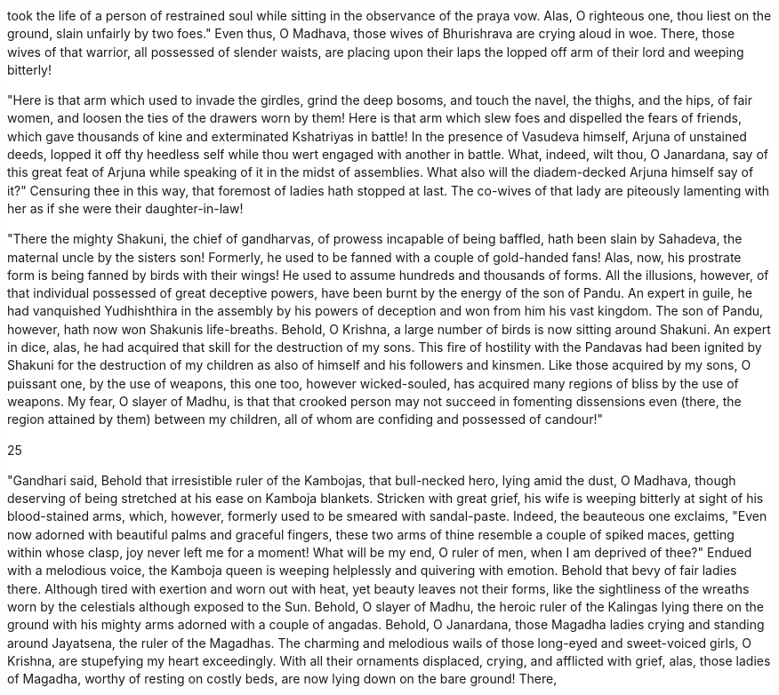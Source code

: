 took the life of a person of restrained soul while sitting in the
observance of the praya vow. Alas, O righteous one, thou liest on the
ground, slain unfairly by two foes." Even thus, O Madhava, those wives of
Bhurishrava are crying aloud in woe. There, those wives of that warrior,
all possessed of slender waists, are placing upon their laps the lopped
off arm of their lord and weeping bitterly!

"Here is that arm which used to invade the girdles, grind the deep
bosoms, and touch the navel, the thighs, and the hips, of fair women, and
loosen the ties of the drawers worn by them! Here is that arm which slew
foes and dispelled the fears of friends, which gave thousands of kine and
exterminated Kshatriyas in battle! In the presence of Vasudeva himself,
Arjuna of unstained deeds, lopped it off thy heedless self while thou
wert engaged with another in battle. What, indeed, wilt thou, O
Janardana, say of this great feat of Arjuna while speaking of it in the
midst of assemblies. What also will the diadem-decked Arjuna himself say
of it?" Censuring thee in this way, that foremost of ladies hath stopped
at last. The co-wives of that lady are piteously lamenting with her as if
she were their daughter-in-law!

"There the mighty Shakuni, the chief of gandharvas, of prowess incapable
of being baffled, hath been slain by Sahadeva, the maternal uncle by the
sisters son! Formerly, he used to be fanned with a couple of gold-handed
fans! Alas, now, his prostrate form is being fanned by birds with their
wings! He used to assume hundreds and thousands of forms. All the
illusions, however, of that individual possessed of great deceptive
powers, have been burnt by the energy of the son of Pandu. An expert in
guile, he had vanquished Yudhishthira in the assembly by his powers of
deception and won from him his vast kingdom. The son of Pandu, however,
hath now won Shakunis life-breaths. Behold, O Krishna, a large number of
birds is now sitting around Shakuni. An expert in dice, alas, he had
acquired that skill for the destruction of my sons. This fire of
hostility with the Pandavas had been ignited by Shakuni for the
destruction of my children as also of himself and his followers and
kinsmen. Like those acquired by my sons, O puissant one, by the use of
weapons, this one too, however wicked-souled, has acquired many regions
of bliss by the use of weapons. My fear, O slayer of Madhu, is that that
crooked person may not succeed in fomenting dissensions even (there, the
region attained by them) between my children, all of whom are confiding
and possessed of candour!"



25

"Gandhari said, Behold that irresistible ruler of the Kambojas, that
bull-necked hero, lying amid the dust, O Madhava, though deserving of
being stretched at his ease on Kamboja blankets. Stricken with great
grief, his wife is weeping bitterly at sight of his blood-stained arms,
which, however, formerly used to be smeared with sandal-paste. Indeed,
the beauteous one exclaims, "Even now adorned with beautiful palms and
graceful fingers, these two arms of thine resemble a couple of spiked
maces, getting within whose clasp, joy never left me for a moment! What
will be my end, O ruler of men, when I am deprived of thee?" Endued with
a melodious voice, the Kamboja queen is weeping helplessly and quivering
with emotion. Behold that bevy of fair ladies there. Although tired with
exertion and worn out with heat, yet beauty leaves not their forms, like
the sightliness of the wreaths worn by the celestials although exposed to
the Sun. Behold, O slayer of Madhu, the heroic ruler of the Kalingas
lying there on the ground with his mighty arms adorned with a couple of
angadas. Behold, O Janardana, those Magadha ladies crying and standing
around Jayatsena, the ruler of the Magadhas. The charming and melodious
wails of those long-eyed and sweet-voiced girls, O Krishna, are
stupefying my heart exceedingly. With all their ornaments displaced,
crying, and afflicted with grief, alas, those ladies of Magadha, worthy
of resting on costly beds, are now lying down on the bare ground! There,